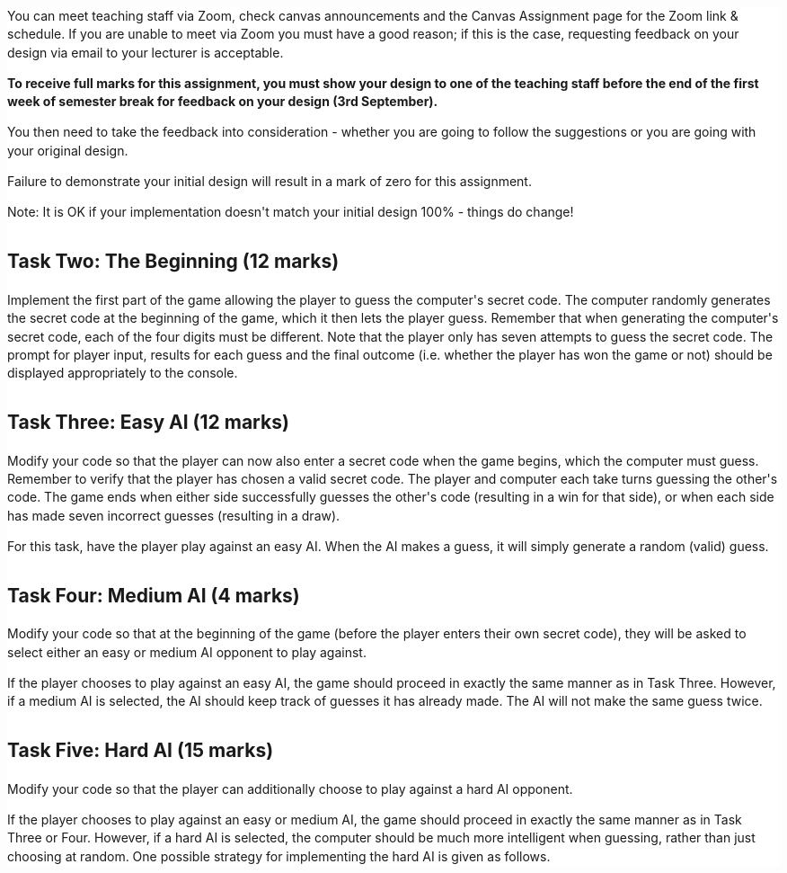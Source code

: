 You can meet teaching staff via Zoom, check canvas announcements and the Canvas Assignment page for the Zoom link & schedule.
If you are unable to meet via Zoom you must have a good reason; if this is the case, requesting feedback on your design 
via email to your lecturer is acceptable.

**To receive full marks for this assignment, you must show your design to one of the teaching staff before the end 
of the first week of semester break for feedback on your design (3rd September).**

You then need to take the feedback into consideration - whether you are going to follow the suggestions or 
you are going with your original design.

Failure to demonstrate your initial design will result in a mark of zero for this assignment.

Note: It is OK if your implementation doesn't match your initial design 100% - things do change!

## Task Two: The Beginning (12 marks)
Implement the first part of the game allowing the player to guess the computer's secret code. The computer randomly generates the secret code at the beginning of the game, which it then lets the player guess. Remember that when generating the computer's secret code, each of the four digits must be different. Note that the player only has seven attempts to guess the secret code. The prompt for player input, results for each guess and the final outcome (i.e. whether the player has won the game or not) should be displayed appropriately to the console.

## Task Three: Easy AI (12 marks)
Modify your code so that the player can now also enter a secret code when the game begins, which the computer must guess. Remember to verify that the player has chosen a valid secret code. The player and computer each take turns guessing the other's code. The game ends when either side successfully guesses the other's code (resulting in a win for that side), or when each side has made seven incorrect guesses (resulting in a draw).

For this task, have the player play against an easy AI. When the AI makes a guess, it will simply generate a random (valid) guess.

## Task Four: Medium AI (4 marks)
Modify your code so that at the beginning of the game (before the player enters their own secret code), they will be asked to select either an easy or medium AI opponent to play against.

If the player chooses to play against an easy AI, the game should proceed in exactly the same manner as in Task Three. However, if a medium AI is selected, the AI should keep track of guesses it has already made. The AI will not make the same guess twice.

## Task Five: Hard AI (15 marks)
Modify your code so that the player can additionally choose to play against a hard AI opponent.

If the player chooses to play against an easy or medium AI, the game should proceed in exactly the same manner as in Task Three or Four. However, if a hard AI is selected, the computer should be much more intelligent when guessing, rather than just choosing at random. One possible strategy for implementing the hard AI is given as follows.
